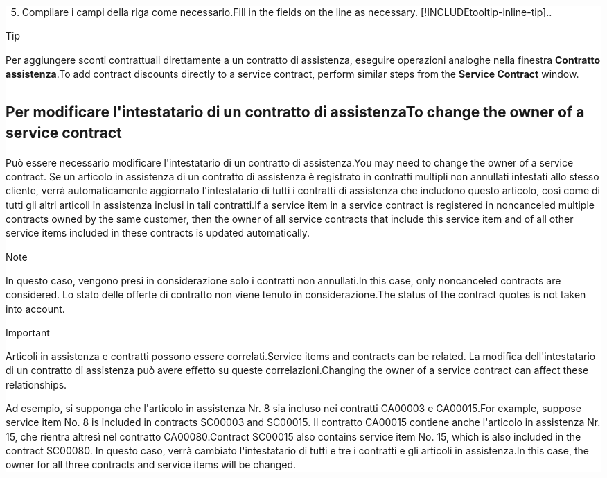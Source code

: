 5. <span data-ttu-id="e1ca6-231">Compilare i campi della riga come necessario.</span><span class="sxs-lookup"><span data-stu-id="e1ca6-231">Fill in the fields on the line as necessary.</span></span> [!INCLUDE[tooltip-inline-tip](includes/tooltip-inline-tip_md.md)]<span data-ttu-id="e1ca6-232">.</span><span class="sxs-lookup"><span data-stu-id="e1ca6-232">.</span></span>  
  
> [!Tip]  
>  <span data-ttu-id="e1ca6-233">Per aggiungere sconti contrattuali direttamente a un contratto di assistenza, eseguire operazioni analoghe nella finestra **Contratto assistenza**.</span><span class="sxs-lookup"><span data-stu-id="e1ca6-233">To add contract discounts directly to a service contract, perform similar steps from the **Service Contract** window.</span></span>  

## <a name="to-change-the-owner-of-a-service-contract"></a><span data-ttu-id="e1ca6-234">Per modificare l'intestatario di un contratto di assistenza</span><span class="sxs-lookup"><span data-stu-id="e1ca6-234">To change the owner of a service contract</span></span>  
<span data-ttu-id="e1ca6-235">Può essere necessario modificare l'intestatario di un contratto di assistenza.</span><span class="sxs-lookup"><span data-stu-id="e1ca6-235">You may need to change the owner of a service contract.</span></span> <span data-ttu-id="e1ca6-236">Se un articolo in assistenza di un contratto di assistenza è registrato in contratti multipli non annullati intestati allo stesso cliente, verrà automaticamente aggiornato l'intestatario di tutti i contratti di assistenza che includono questo articolo, così come di tutti gli altri articoli in assistenza inclusi in tali contratti.</span><span class="sxs-lookup"><span data-stu-id="e1ca6-236">If a service item in a service contract is registered in noncanceled multiple contracts owned by the same customer, then the owner of all service contracts that include this service item and of all other service items included in these contracts is updated automatically.</span></span>  
  
> [!NOTE]  
>  <span data-ttu-id="e1ca6-237">In questo caso, vengono presi in considerazione solo i contratti non annullati.</span><span class="sxs-lookup"><span data-stu-id="e1ca6-237">In this case, only noncanceled contracts are considered.</span></span> <span data-ttu-id="e1ca6-238">Lo stato delle offerte di contratto non viene tenuto in considerazione.</span><span class="sxs-lookup"><span data-stu-id="e1ca6-238">The status of the contract quotes is not taken into account.</span></span>  
  
> [!IMPORTANT]  
>  <span data-ttu-id="e1ca6-239">Articoli in assistenza e contratti possono essere correlati.</span><span class="sxs-lookup"><span data-stu-id="e1ca6-239">Service items and contracts can be related.</span></span> <span data-ttu-id="e1ca6-240">La modifica dell'intestatario di un contratto di assistenza può avere effetto su queste correlazioni.</span><span class="sxs-lookup"><span data-stu-id="e1ca6-240">Changing the owner of a service contract can affect these relationships.</span></span>  
>   
>  <span data-ttu-id="e1ca6-241">Ad esempio, si supponga che l'articolo in assistenza Nr. 8 sia incluso nei contratti CA00003 e CA00015.</span><span class="sxs-lookup"><span data-stu-id="e1ca6-241">For example, suppose service item No. 8 is included in contracts SC00003 and SC00015.</span></span> <span data-ttu-id="e1ca6-242">Il contratto CA00015 contiene anche l'articolo in assistenza Nr. 15, che rientra altresì nel contratto CA00080.</span><span class="sxs-lookup"><span data-stu-id="e1ca6-242">Contract SC00015 also contains service item No. 15, which is also included in the contract SC00080.</span></span> <span data-ttu-id="e1ca6-243">In questo caso, verrà cambiato l'intestatario di tutti e tre i contratti e gli articoli in assistenza.</span><span class="sxs-lookup"><span data-stu-id="e1ca6-243">In this case, the owner for all three contracts and service items will be changed.</span></span>  
